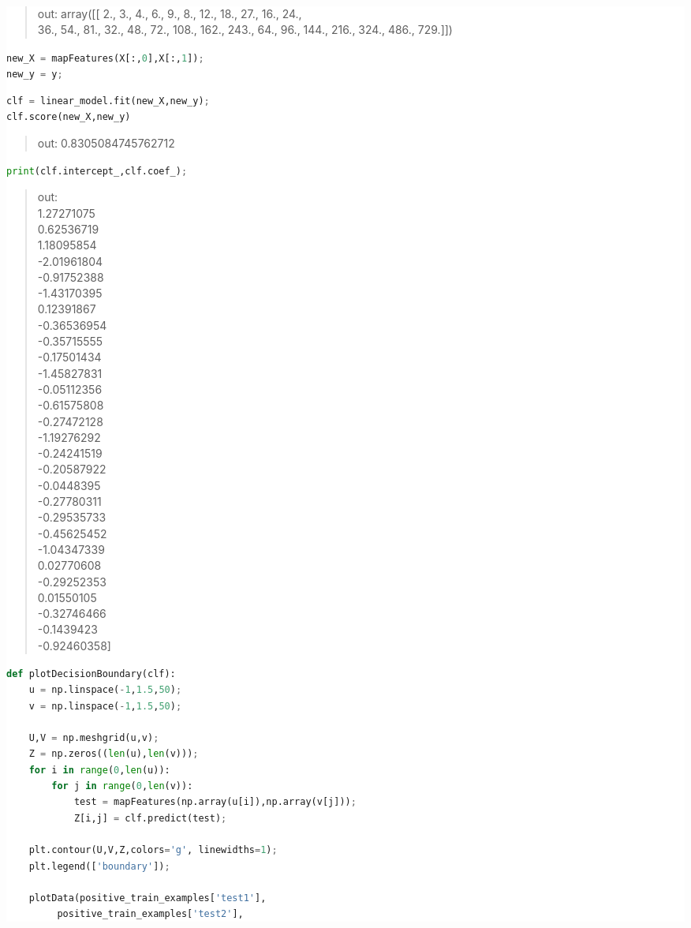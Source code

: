 
>    out: array([[  2.,   3.,   4.,   6.,   9.,   8.,  12.,  18.,  27.,  16.,  24.,  
             36.,  54.,  81.,  32.,  48.,  72., 108., 162., 243.,  64.,  96.,
            144., 216., 324., 486., 729.]])

```python
new_X = mapFeatures(X[:,0],X[:,1]);
new_y = y;
```


```python
clf = linear_model.fit(new_X,new_y);
clf.score(new_X,new_y)
```

>  out: 0.8305084745762712  

```python
print(clf.intercept_,clf.coef_);
```

> out:   
>  1.27271075  
>  0.62536719  
> 1.18095854   
> -2.01961804   
> -0.91752388   
> -1.43170395    
> 0.12391867   
> -0.36536954   
> -0.35715555   
> -0.17501434   
> -1.45827831   
> -0.05112356   
> -0.61575808  
> -0.27472128   
> -1.19276292   
> -0.24241519   
> -0.20587922   
> -0.0448395    
> -0.27780311   
> -0.29535733   
> -0.45625452   
> -1.04347339    
> 0.02770608   
> -0.29252353    
> 0.01550105  
>  -0.32746466   
> -0.1439423    
> -0.92460358]  

```python
def plotDecisionBoundary(clf):
    u = np.linspace(-1,1.5,50);
    v = np.linspace(-1,1.5,50);

    U,V = np.meshgrid(u,v);
    Z = np.zeros((len(u),len(v)));
    for i in range(0,len(u)):
        for j in range(0,len(v)):
            test = mapFeatures(np.array(u[i]),np.array(v[j]));
            Z[i,j] = clf.predict(test);
    
    plt.contour(U,V,Z,colors='g', linewidths=1);
    plt.legend(['boundary']);
    
    plotData(positive_train_examples['test1'],
         positive_train_examples['test2'],
```